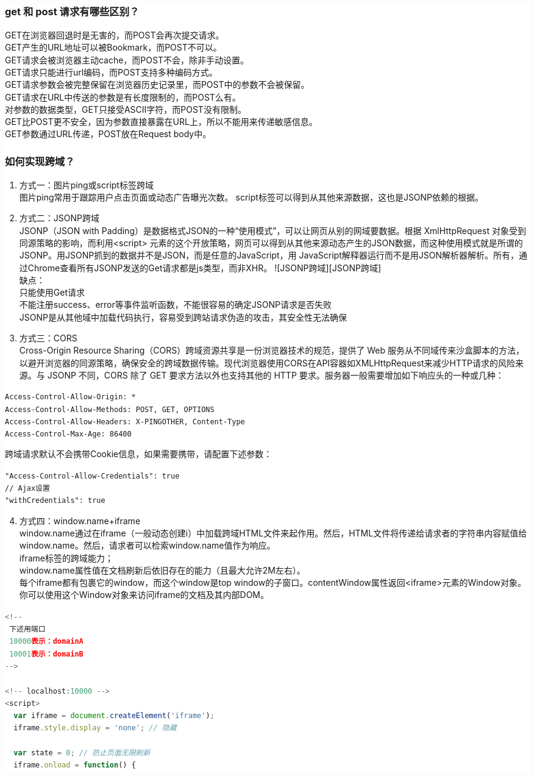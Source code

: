 ### get 和 post 请求有哪些区别？
GET在浏览器回退时是无害的，而POST会再次提交请求。  
GET产生的URL地址可以被Bookmark，而POST不可以。  
GET请求会被浏览器主动cache，而POST不会，除非手动设置。  
GET请求只能进行url编码，而POST支持多种编码方式。  
GET请求参数会被完整保留在浏览器历史记录里，而POST中的参数不会被保留。  
GET请求在URL中传送的参数是有长度限制的，而POST么有。  
对参数的数据类型，GET只接受ASCII字符，而POST没有限制。  
GET比POST更不安全，因为参数直接暴露在URL上，所以不能用来传递敏感信息。  
GET参数通过URL传递，POST放在Request body中。  

### 如何实现跨域？
1. 方式一：图片ping或script标签跨域  
图片ping常用于跟踪用户点击页面或动态广告曝光次数。 
script标签可以得到从其他来源数据，这也是JSONP依赖的根据。   

2. 方式二：JSONP跨域  
JSONP（JSON with Padding）是数据格式JSON的一种“使用模式”，可以让网页从别的网域要数据。根据 XmlHttpRequest 对象受到同源策略的影响，而利用\<script> 元素的这个开放策略，网页可以得到从其他来源动态产生的JSON数据，而这种使用模式就是所谓的 JSONP。用JSONP抓到的数据并不是JSON，而是任意的JavaScript，用 JavaScript解释器运行而不是用JSON解析器解析。所有，通过Chrome查看所有JSONP发送的Get请求都是js类型，而非XHR。 
![JSONP跨域][JSONP跨域]  
缺点：  
只能使用Get请求  
不能注册success、error等事件监听函数，不能很容易的确定JSONP请求是否失败  
JSONP是从其他域中加载代码执行，容易受到跨站请求伪造的攻击，其安全性无法确保  

3. 方式三：CORS  
Cross-Origin Resource Sharing（CORS）跨域资源共享是一份浏览器技术的规范，提供了 Web 服务从不同域传来沙盒脚本的方法，以避开浏览器的同源策略，确保安全的跨域数据传输。现代浏览器使用CORS在API容器如XMLHttpRequest来减少HTTP请求的风险来源。与 JSONP 不同，CORS 除了 GET 要求方法以外也支持其他的 HTTP 要求。服务器一般需要增加如下响应头的一种或几种： 
```
Access-Control-Allow-Origin: *  
Access-Control-Allow-Methods: POST, GET, OPTIONS  
Access-Control-Allow-Headers: X-PINGOTHER, Content-Type  
Access-Control-Max-Age: 86400
```  
跨域请求默认不会携带Cookie信息，如果需要携带，请配置下述参数：  
```
"Access-Control-Allow-Credentials": true
// Ajax设置
"withCredentials": true  
```

4. 方式四：window.name+iframe  
window.name通过在iframe（一般动态创建i）中加载跨域HTML文件来起作用。然后，HTML文件将传递给请求者的字符串内容赋值给window.name。然后，请求者可以检索window.name值作为响应。  
iframe标签的跨域能力；  
window.name属性值在文档刷新后依旧存在的能力（且最大允许2M左右）。  
每个iframe都有包裹它的window，而这个window是top window的子窗口。contentWindow属性返回\<iframe>元素的Window对象。你可以使用这个Window对象来访问iframe的文档及其内部DOM。  
```javascript
<!-- 
 下述用端口 
 10000表示：domainA
 10001表示：domainB
-->

<!-- localhost:10000 -->
<script>
  var iframe = document.createElement('iframe');
  iframe.style.display = 'none'; // 隐藏

  var state = 0; // 防止页面无限刷新
  iframe.onload = function() {
```